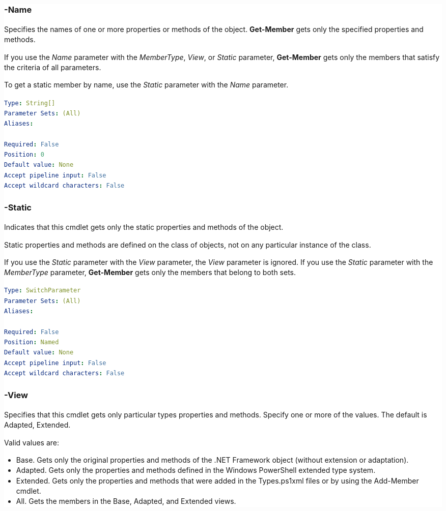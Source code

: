 ### -Name

Specifies the names of one or more properties or methods of the object.
**Get-Member** gets only the specified properties and methods.

If you use the *Name* parameter with the *MemberType*, *View*, or *Static* parameter, **Get-Member** gets only the members that satisfy the criteria of all parameters.

To get a static member by name, use the *Static* parameter with the *Name* parameter.

```yaml
Type: String[]
Parameter Sets: (All)
Aliases:

Required: False
Position: 0
Default value: None
Accept pipeline input: False
Accept wildcard characters: False
```

### -Static

Indicates that this cmdlet gets only the static properties and methods of the object.

Static properties and methods are defined on the class of objects, not on any particular instance of the class.

If you use the *Static* parameter with the *View* parameter, the *View* parameter is ignored.
If you use the *Static* parameter with the *MemberType* parameter, **Get-Member** gets only the members that belong to both sets.

```yaml
Type: SwitchParameter
Parameter Sets: (All)
Aliases:

Required: False
Position: Named
Default value: None
Accept pipeline input: False
Accept wildcard characters: False
```

### -View

Specifies that this cmdlet gets only particular types properties and methods.
Specify one or more of the values.
The default is Adapted, Extended.

Valid values are:

- Base.  Gets only the original properties and methods of the .NET Framework object (without extension or adaptation).
- Adapted.  Gets only the properties and methods defined in the Windows PowerShell extended type system.
- Extended. Gets only the properties and methods that were added in the Types.ps1xml files or by using the Add-Member cmdlet.
- All. Gets the members in the Base, Adapted, and Extended views.
